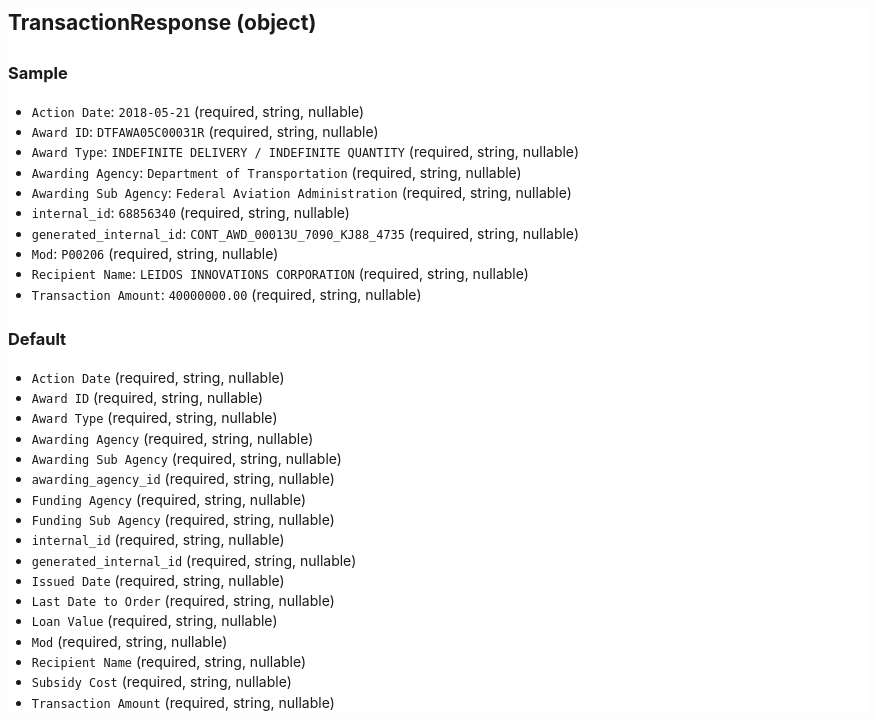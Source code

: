 ## TransactionResponse (object)

### Sample
+ `Action Date`: `2018-05-21` (required, string, nullable)
+ `Award ID`: `DTFAWA05C00031R` (required, string, nullable)
+ `Award Type`: `INDEFINITE DELIVERY / INDEFINITE QUANTITY` (required, string, nullable)
+ `Awarding Agency`: `Department of Transportation` (required, string, nullable)
+ `Awarding Sub Agency`: `Federal Aviation Administration` (required, string, nullable)
+ `internal_id`: `68856340` (required, string, nullable)
+ `generated_internal_id`: `CONT_AWD_00013U_7090_KJ88_4735` (required, string, nullable)
+ `Mod`: `P00206` (required, string, nullable)
+ `Recipient Name`: `LEIDOS INNOVATIONS CORPORATION` (required, string, nullable)
+ `Transaction Amount`: `40000000.00` (required, string, nullable)

### Default
+ `Action Date` (required, string, nullable)
+ `Award ID` (required, string, nullable)
+ `Award Type` (required, string, nullable)
+ `Awarding Agency` (required, string, nullable)
+ `Awarding Sub Agency` (required, string, nullable)
+ `awarding_agency_id` (required, string, nullable)
+ `Funding Agency` (required, string, nullable)
+ `Funding Sub Agency` (required, string, nullable)
+ `internal_id` (required, string, nullable)
+ `generated_internal_id` (required, string, nullable)
+ `Issued Date` (required, string, nullable)
+ `Last Date to Order` (required, string, nullable)
+ `Loan Value` (required, string, nullable)
+ `Mod` (required, string, nullable)
+ `Recipient Name` (required, string, nullable)
+ `Subsidy Cost` (required, string, nullable)
+ `Transaction Amount` (required, string, nullable)
